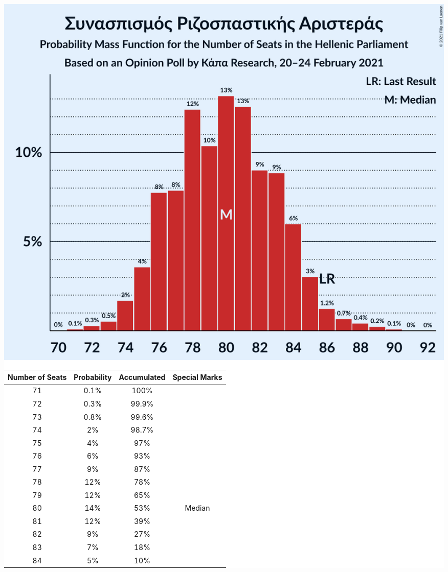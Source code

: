 ![Graph with seats probability mass function not yet produced](2021-02-24-ΚάπαResearch-seats-pmf-συνασπισμόςριζοσπαστικήςαριστεράς.png "Seats Probability Mass Function")

| Number of Seats | Probability | Accumulated | Special Marks |
|:---------------:|:-----------:|:-----------:|:-------------:|
| 71 | 0.1% | 100% |  |
| 72 | 0.3% | 99.9% |  |
| 73 | 0.8% | 99.6% |  |
| 74 | 2% | 98.7% |  |
| 75 | 4% | 97% |  |
| 76 | 6% | 93% |  |
| 77 | 9% | 87% |  |
| 78 | 12% | 78% |  |
| 79 | 12% | 65% |  |
| 80 | 14% | 53% | Median |
| 81 | 12% | 39% |  |
| 82 | 9% | 27% |  |
| 83 | 7% | 18% |  |
| 84 | 5% | 10% |  |
